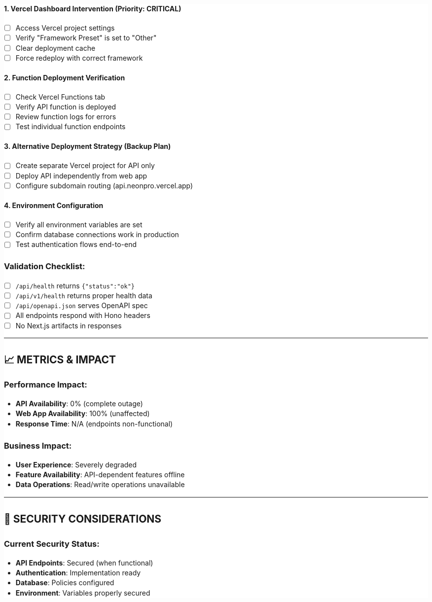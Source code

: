 #### 1. **Vercel Dashboard Intervention** (Priority: CRITICAL)
- [ ] Access Vercel project settings
- [ ] Verify "Framework Preset" is set to "Other"
- [ ] Clear deployment cache
- [ ] Force redeploy with correct framework

#### 2. **Function Deployment Verification**
- [ ] Check Vercel Functions tab
- [ ] Verify API function is deployed
- [ ] Review function logs for errors
- [ ] Test individual function endpoints

#### 3. **Alternative Deployment Strategy** (Backup Plan)
- [ ] Create separate Vercel project for API only
- [ ] Deploy API independently from web app
- [ ] Configure subdomain routing (api.neonpro.vercel.app)

#### 4. **Environment Configuration**
- [ ] Verify all environment variables are set
- [ ] Confirm database connections work in production
- [ ] Test authentication flows end-to-end

### Validation Checklist:
- [ ] `/api/health` returns `{"status":"ok"}`
- [ ] `/api/v1/health` returns proper health data
- [ ] `/api/openapi.json` serves OpenAPI spec
- [ ] All endpoints respond with Hono headers
- [ ] No Next.js artifacts in responses

---

## 📈 METRICS & IMPACT

### Performance Impact:
- **API Availability**: 0% (complete outage)
- **Web App Availability**: 100% (unaffected)
- **Response Time**: N/A (endpoints non-functional)

### Business Impact:
- **User Experience**: Severely degraded
- **Feature Availability**: API-dependent features offline
- **Data Operations**: Read/write operations unavailable

---

## 🔐 SECURITY CONSIDERATIONS

### Current Security Status:
- **API Endpoints**: Secured (when functional)
- **Authentication**: Implementation ready
- **Database**: Policies configured
- **Environment**: Variables properly secured
